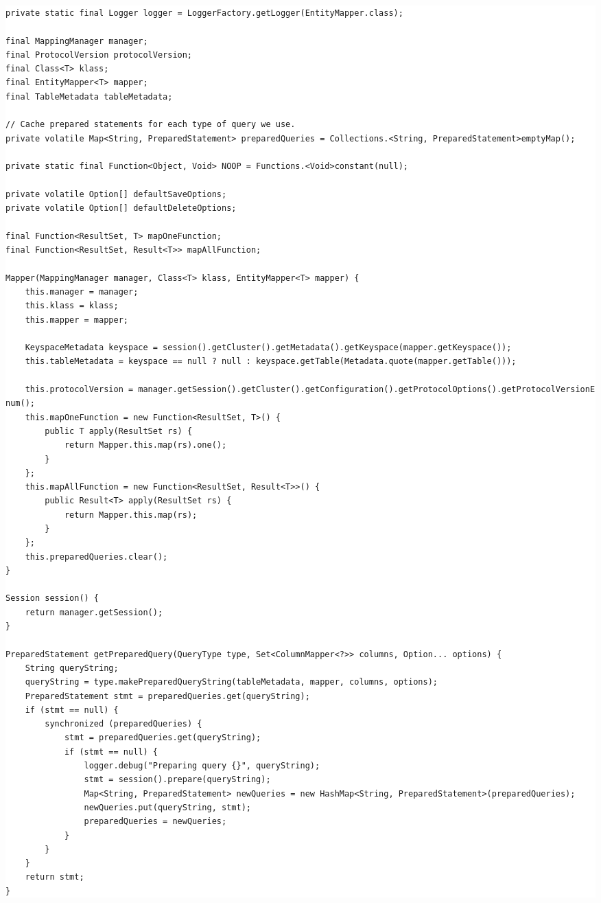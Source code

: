     private static final Logger logger = LoggerFactory.getLogger(EntityMapper.class);

    final MappingManager manager;
    final ProtocolVersion protocolVersion;
    final Class<T> klass;
    final EntityMapper<T> mapper;
    final TableMetadata tableMetadata;

    // Cache prepared statements for each type of query we use.
    private volatile Map<String, PreparedStatement> preparedQueries = Collections.<String, PreparedStatement>emptyMap();

    private static final Function<Object, Void> NOOP = Functions.<Void>constant(null);

    private volatile Option[] defaultSaveOptions;
    private volatile Option[] defaultDeleteOptions;

    final Function<ResultSet, T> mapOneFunction;
    final Function<ResultSet, Result<T>> mapAllFunction;

    Mapper(MappingManager manager, Class<T> klass, EntityMapper<T> mapper) {
        this.manager = manager;
        this.klass = klass;
        this.mapper = mapper;

        KeyspaceMetadata keyspace = session().getCluster().getMetadata().getKeyspace(mapper.getKeyspace());
        this.tableMetadata = keyspace == null ? null : keyspace.getTable(Metadata.quote(mapper.getTable()));

        this.protocolVersion = manager.getSession().getCluster().getConfiguration().getProtocolOptions().getProtocolVersionEnum();
        this.mapOneFunction = new Function<ResultSet, T>() {
            public T apply(ResultSet rs) {
                return Mapper.this.map(rs).one();
            }
        };
        this.mapAllFunction = new Function<ResultSet, Result<T>>() {
            public Result<T> apply(ResultSet rs) {
                return Mapper.this.map(rs);
            }
        };
        this.preparedQueries.clear();
    }

    Session session() {
        return manager.getSession();
    }

    PreparedStatement getPreparedQuery(QueryType type, Set<ColumnMapper<?>> columns, Option... options) {
        String queryString;
        queryString = type.makePreparedQueryString(tableMetadata, mapper, columns, options);
        PreparedStatement stmt = preparedQueries.get(queryString);
        if (stmt == null) {
            synchronized (preparedQueries) {
                stmt = preparedQueries.get(queryString);
                if (stmt == null) {
                    logger.debug("Preparing query {}", queryString);
                    stmt = session().prepare(queryString);
                    Map<String, PreparedStatement> newQueries = new HashMap<String, PreparedStatement>(preparedQueries);
                    newQueries.put(queryString, stmt);
                    preparedQueries = newQueries;
                }
            }
        }
        return stmt;
    }